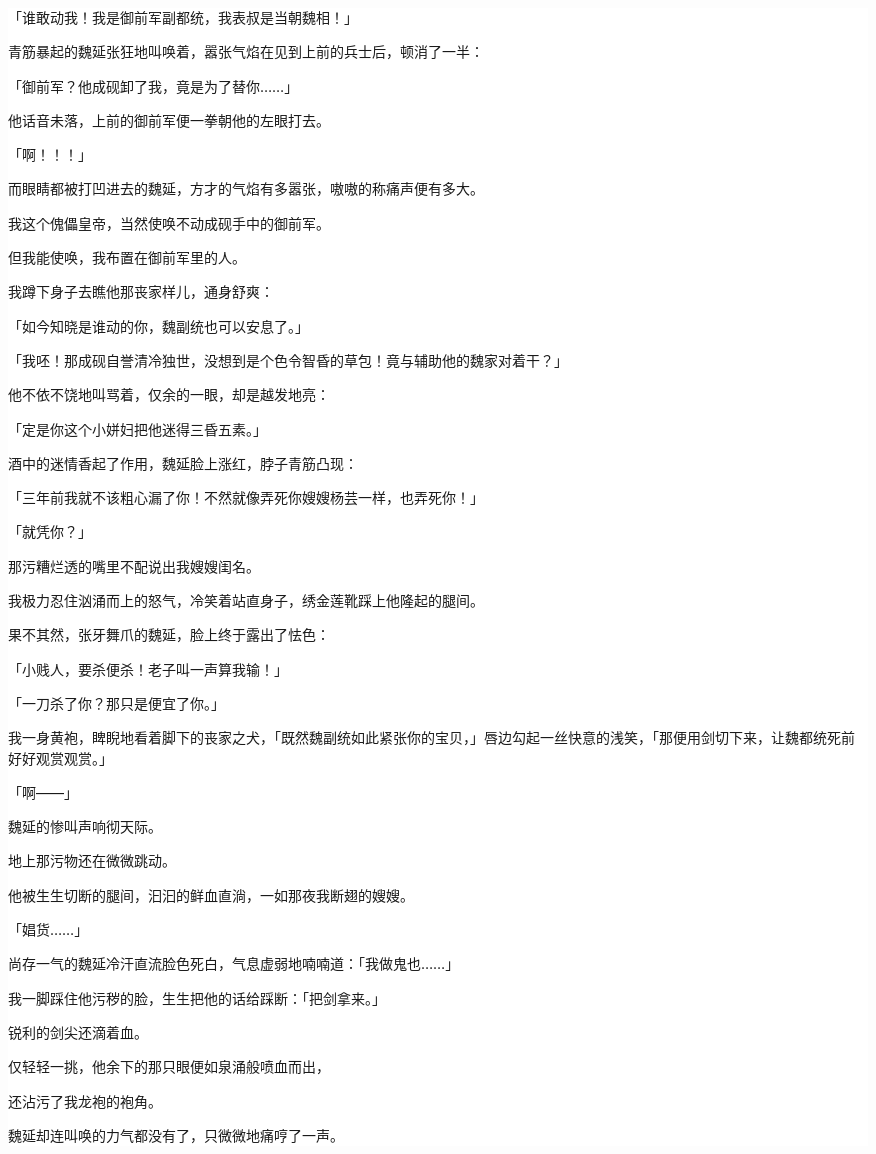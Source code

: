 「谁敢动我！我是御前军副都统，我表叔是当朝魏相！」

青筋暴起的魏延张狂地叫唤着，嚣张气焰在见到上前的兵士后，顿消了一半：

「御前军？他成砚卸了我，竟是为了替你……」

他话音未落，上前的御前军便一拳朝他的左眼打去。

「啊！！！」

而眼睛都被打凹进去的魏延，方才的气焰有多嚣张，嗷嗷的称痛声便有多大。

我这个傀儡皇帝，当然使唤不动成砚手中的御前军。

但我能使唤，我布置在御前军里的人。

我蹲下身子去瞧他那丧家样儿，通身舒爽：

「如今知晓是谁动的你，魏副统也可以安息了。」

「我呸！那成砚自誉清冷独世，没想到是个色令智昏的草包！竟与辅助他的魏家对着干？」

他不依不饶地叫骂着，仅余的一眼，却是越发地亮：

「定是你这个小姘妇把他迷得三昏五素。」

酒中的迷情香起了作用，魏延脸上涨红，脖子青筋凸现：

「三年前我就不该粗心漏了你！不然就像弄死你嫂嫂杨芸一样，也弄死你！」

「就凭你？」

那污糟烂透的嘴里不配说出我嫂嫂闺名。

我极力忍住汹涌而上的怒气，冷笑着站直身子，绣金莲靴踩上他隆起的腿间。

果不其然，张牙舞爪的魏延，脸上终于露出了怯色：

「小贱人，要杀便杀！老子叫一声算我输！」

「一刀杀了你？那只是便宜了你。」

我一身黄袍，睥睨地看着脚下的丧家之犬，「既然魏副统如此紧张你的宝贝，」唇边勾起一丝快意的浅笑，「那便用剑切下来，让魏都统死前好好观赏观赏。」

「啊——」

魏延的惨叫声响彻天际。

地上那污物还在微微跳动。

他被生生切断的腿间，汩汩的鲜血直淌，一如那夜我断翅的嫂嫂。

「娼货……」

尚存一气的魏延冷汗直流脸色死白，气息虚弱地喃喃道：「我做鬼也……」

我一脚踩住他污秽的脸，生生把他的话给踩断：「把剑拿来。」

锐利的剑尖还滴着血。

仅轻轻一挑，他余下的那只眼便如泉涌般喷血而出，

还沾污了我龙袍的袍角。

魏延却连叫唤的力气都没有了，只微微地痛哼了一声。
